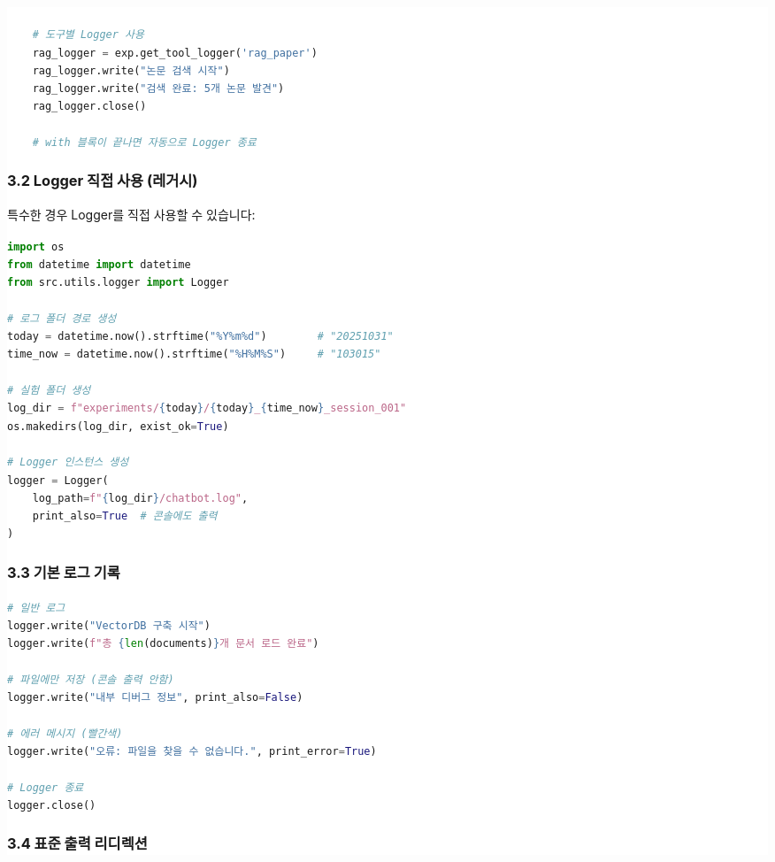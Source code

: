 ```python

    # 도구별 Logger 사용
    rag_logger = exp.get_tool_logger('rag_paper')
    rag_logger.write("논문 검색 시작")
    rag_logger.write("검색 완료: 5개 논문 발견")
    rag_logger.close()

    # with 블록이 끝나면 자동으로 Logger 종료
```

### 3.2 Logger 직접 사용 (레거시)

특수한 경우 Logger를 직접 사용할 수 있습니다:

```python
import os
from datetime import datetime
from src.utils.logger import Logger

# 로그 폴더 경로 생성
today = datetime.now().strftime("%Y%m%d")        # "20251031"
time_now = datetime.now().strftime("%H%M%S")     # "103015"

# 실험 폴더 생성
log_dir = f"experiments/{today}/{today}_{time_now}_session_001"
os.makedirs(log_dir, exist_ok=True)

# Logger 인스턴스 생성
logger = Logger(
    log_path=f"{log_dir}/chatbot.log",
    print_also=True  # 콘솔에도 출력
)
```

### 3.3 기본 로그 기록

```python
# 일반 로그
logger.write("VectorDB 구축 시작")
logger.write(f"총 {len(documents)}개 문서 로드 완료")

# 파일에만 저장 (콘솔 출력 안함)
logger.write("내부 디버그 정보", print_also=False)

# 에러 메시지 (빨간색)
logger.write("오류: 파일을 찾을 수 없습니다.", print_error=True)

# Logger 종료
logger.close()
```

### 3.4 표준 출력 리디렉션
